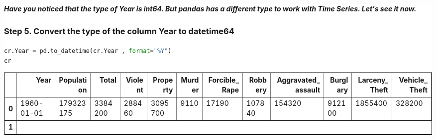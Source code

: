 

##### Have you noticed that the type of Year is int64. But pandas has a different type to work with Time Series. Let's see it now.

### Step 5. Convert the type of the column Year to datetime64


```python
cr.Year = pd.to_datetime(cr.Year , format="%Y")
cr 
```




<div>
<style scoped>
    .dataframe tbody tr th:only-of-type {
        vertical-align: middle;
    }

    .dataframe tbody tr th {
        vertical-align: top;
    }

    .dataframe thead th {
        text-align: right;
    }
</style>
<table border="1" class="dataframe">
  <thead>
    <tr style="text-align: right;">
      <th></th>
      <th>Year</th>
      <th>Population</th>
      <th>Total</th>
      <th>Violent</th>
      <th>Property</th>
      <th>Murder</th>
      <th>Forcible_Rape</th>
      <th>Robbery</th>
      <th>Aggravated_assault</th>
      <th>Burglary</th>
      <th>Larceny_Theft</th>
      <th>Vehicle_Theft</th>
    </tr>
  </thead>
  <tbody>
    <tr>
      <th>0</th>
      <td>1960-01-01</td>
      <td>179323175</td>
      <td>3384200</td>
      <td>288460</td>
      <td>3095700</td>
      <td>9110</td>
      <td>17190</td>
      <td>107840</td>
      <td>154320</td>
      <td>912100</td>
      <td>1855400</td>
      <td>328200</td>
    </tr>
    <tr>
      <th>1</th>